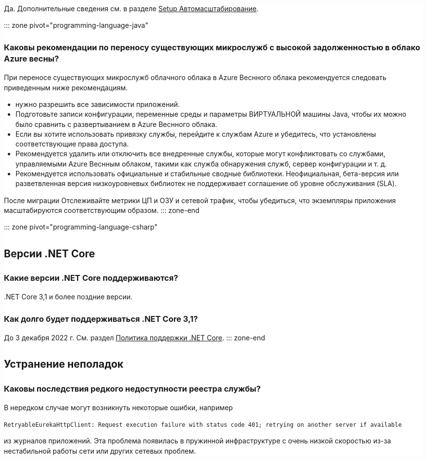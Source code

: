 Да.  Дополнительные сведения см. в разделе [Setup Автомасштабирование](spring-cloud-tutorial-setup-autoscale.md).

::: zone pivot="programming-language-java"
### <a name="what-are-the-best-practices-for-migrating-existing-spring-cloud-microservices-to-azure-spring-cloud"></a>Каковы рекомендации по переносу существующих микрослужб с высокой задолженностью в облако Azure весны?

При переносе существующих микрослужб облачного облака в Azure Веснного облака рекомендуется следовать приведенным ниже рекомендациям.
* нужно разрешить все зависимости приложений.
* Подготовьте записи конфигурации, переменные среды и параметры ВИРТУАЛЬНОЙ машины Java, чтобы их можно было сравнить с развертыванием в Azure Веснного облака.
* Если вы хотите использовать привязку службы, перейдите к службам Azure и убедитесь, что установлены соответствующие права доступа.
* Рекомендуется удалить или отключить все внедренные службы, которые могут конфликтовать со службами, управляемыми Azure Веснным облаком, такими как служба обнаружения служб, сервер конфигурации и т. д.
* Рекомендуется использовать официальные и стабильные сводные библиотеки. Неофициальная, бета-версия или разветвленная версия низкоуровневых библиотек не поддерживает соглашение об уровне обслуживания (SLA).

После миграции Отслеживайте метрики ЦП и ОЗУ и сетевой трафик, чтобы убедиться, что экземпляры приложения масштабируются соответствующим образом.
::: zone-end

::: zone pivot="programming-language-csharp"
## <a name="net-core-versions"></a>Версии .NET Core

### <a name="which-net-core-versions-are-supported"></a>Какие версии .NET Core поддерживаются?

.NET Core 3,1 и более поздние версии.

### <a name="how-long-will-net-core-31-be-supported"></a>Как долго будет поддерживаться .NET Core 3,1?

До 3 декабря 2022 г. См. раздел [Политика поддержки .NET Core](https://dotnet.microsoft.com/platform/support/policy/dotnet-core).
::: zone-end


## <a name="troubleshooting"></a>Устранение неполадок

### <a name="what-are-the-impacts-of-service-registry-rarely-unavailable"></a>Каковы последствия редкого недоступности реестра службы?

В нередком случае могут возникнуть некоторые ошибки, например 
```
RetryableEurekaHttpClient: Request execution failure with status code 401; retrying on another server if available
```
из журналов приложений. Эта проблема появилась в пружинной инфраструктуре с очень низкой скоростью из-за нестабильной работы сети или других сетевых проблем. 

